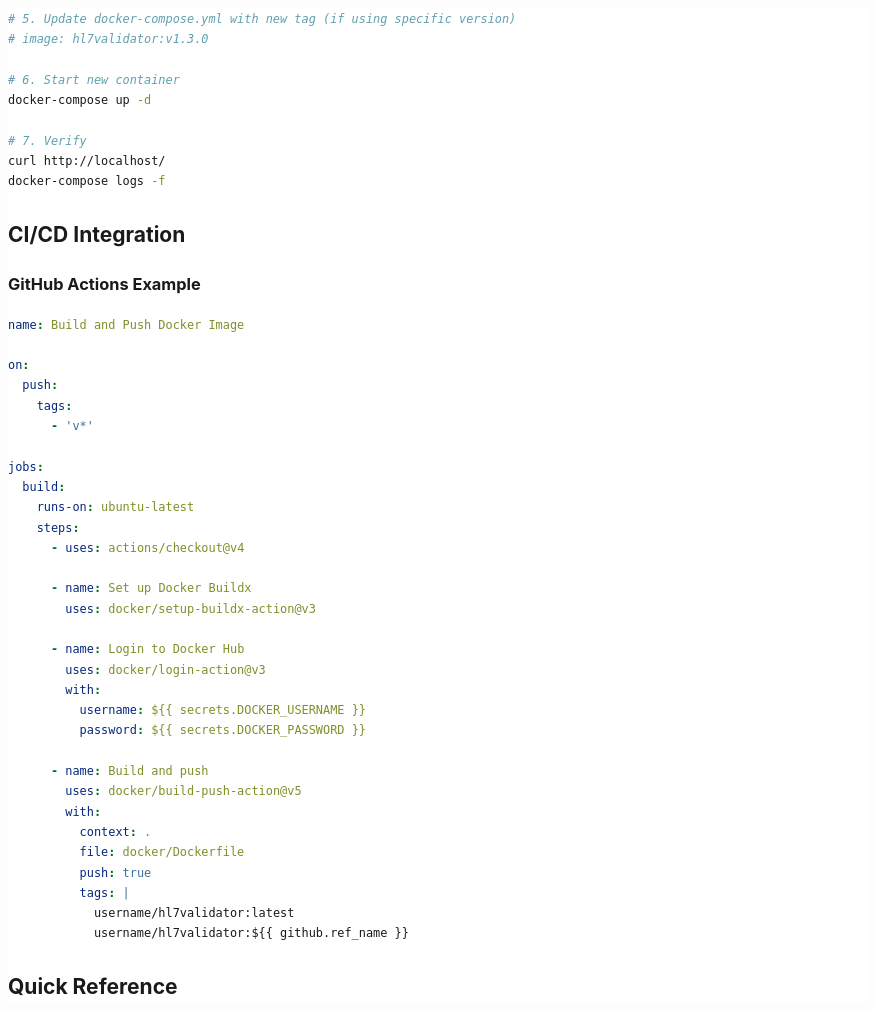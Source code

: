 ```bash
# 5. Update docker-compose.yml with new tag (if using specific version)
# image: hl7validator:v1.3.0

# 6. Start new container
docker-compose up -d

# 7. Verify
curl http://localhost/
docker-compose logs -f
```

## CI/CD Integration

### GitHub Actions Example

```yaml
name: Build and Push Docker Image

on:
  push:
    tags:
      - 'v*'

jobs:
  build:
    runs-on: ubuntu-latest
    steps:
      - uses: actions/checkout@v4

      - name: Set up Docker Buildx
        uses: docker/setup-buildx-action@v3

      - name: Login to Docker Hub
        uses: docker/login-action@v3
        with:
          username: ${{ secrets.DOCKER_USERNAME }}
          password: ${{ secrets.DOCKER_PASSWORD }}

      - name: Build and push
        uses: docker/build-push-action@v5
        with:
          context: .
          file: docker/Dockerfile
          push: true
          tags: |
            username/hl7validator:latest
            username/hl7validator:${{ github.ref_name }}
```

## Quick Reference

